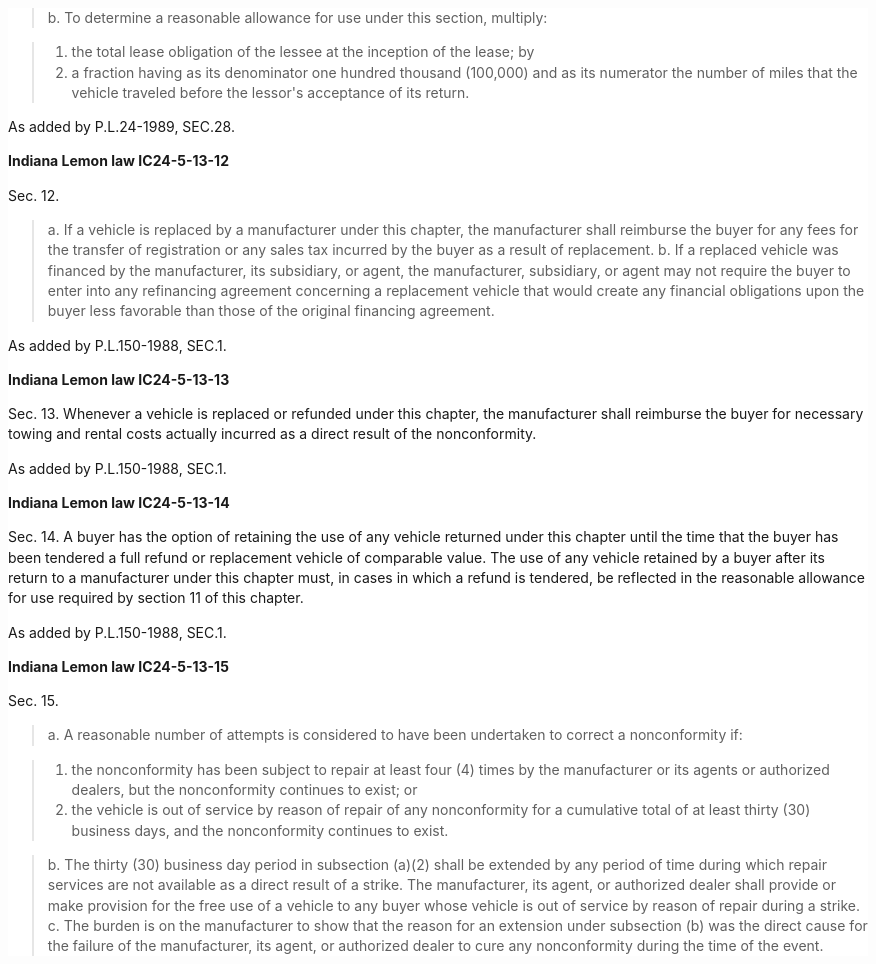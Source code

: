 >b. To determine a reasonable allowance for use under this section, multiply:

  >1. the total lease obligation of the lessee at the inception of the lease; by  <br>
  >2. a fraction having as its denominator one hundred thousand (100,000) and as its numerator the number of miles that the vehicle traveled before the lessor's acceptance of its return.

As added by P.L.24-1989, SEC.28.

**Indiana Lemon law IC24-5-13-12**

Sec. 12.

>a. If a vehicle is replaced by a manufacturer under this chapter, the manufacturer shall reimburse the buyer for any fees for the transfer of registration or any sales tax incurred by the buyer as a result of replacement.
>b. If a replaced vehicle was financed by the manufacturer, its subsidiary, or agent, the manufacturer, subsidiary, or agent may not require the buyer to enter into any refinancing agreement concerning a replacement vehicle that would create any financial obligations upon the buyer less favorable than those of the original financing agreement.

As added by P.L.150-1988, SEC.1.

**Indiana Lemon law IC24-5-13-13**

Sec. 13. Whenever a vehicle is replaced or refunded under this chapter, the manufacturer shall reimburse the buyer for necessary towing and rental costs actually incurred as a direct result of the nonconformity.

As added by P.L.150-1988, SEC.1.

**Indiana Lemon law IC24-5-13-14**

Sec. 14. A buyer has the option of retaining the use of any vehicle returned under this chapter until the time that the buyer has been tendered a full refund or replacement vehicle of comparable value. The use of any vehicle retained by a buyer after its return to a manufacturer under this chapter must, in cases in which a refund is tendered, be reflected in the reasonable allowance for use required by section 11 of this chapter.

As added by P.L.150-1988, SEC.1.

**Indiana Lemon law IC24-5-13-15**

Sec. 15. 

>a. A reasonable number of attempts is considered to have been undertaken to correct a nonconformity if:

  >1. the nonconformity has been subject to repair at least four (4) times by the manufacturer or its agents or authorized dealers, but the nonconformity continues to exist; or <br>
  >2. the vehicle is out of service by reason of repair of any nonconformity for a cumulative total of at least thirty (30) business days, and the nonconformity continues to exist.
 
>b. The thirty (30) business day period in subsection (a)(2) shall be extended by any period of time during which repair services are not available as a direct result of a strike. The manufacturer, its agent, or authorized dealer shall provide or make provision for the free use of a vehicle to any buyer whose vehicle is out of service by reason of repair during a strike. <br>
>c. The burden is on the manufacturer to show that the reason for an extension under subsection (b) was the direct cause for the failure of the manufacturer, its agent, or authorized dealer to cure any nonconformity during the time of the event.

